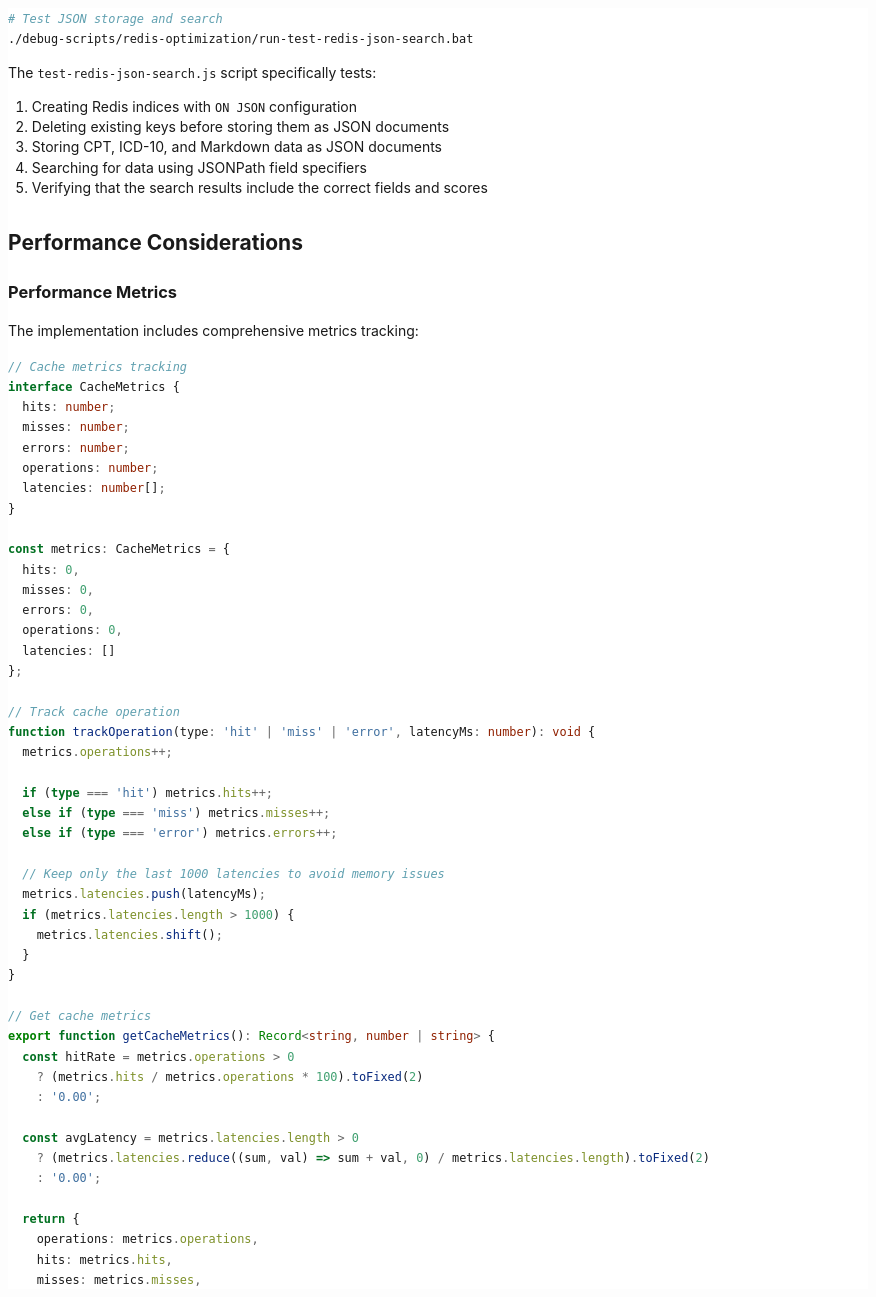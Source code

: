 ```bash
# Test JSON storage and search
./debug-scripts/redis-optimization/run-test-redis-json-search.bat
```

The `test-redis-json-search.js` script specifically tests:
1. Creating Redis indices with `ON JSON` configuration
2. Deleting existing keys before storing them as JSON documents
3. Storing CPT, ICD-10, and Markdown data as JSON documents
4. Searching for data using JSONPath field specifiers
5. Verifying that the search results include the correct fields and scores

## Performance Considerations

### Performance Metrics

The implementation includes comprehensive metrics tracking:

```typescript
// Cache metrics tracking
interface CacheMetrics {
  hits: number;
  misses: number;
  errors: number;
  operations: number;
  latencies: number[];
}

const metrics: CacheMetrics = {
  hits: 0,
  misses: 0,
  errors: 0,
  operations: 0,
  latencies: []
};

// Track cache operation
function trackOperation(type: 'hit' | 'miss' | 'error', latencyMs: number): void {
  metrics.operations++;
  
  if (type === 'hit') metrics.hits++;
  else if (type === 'miss') metrics.misses++;
  else if (type === 'error') metrics.errors++;
  
  // Keep only the last 1000 latencies to avoid memory issues
  metrics.latencies.push(latencyMs);
  if (metrics.latencies.length > 1000) {
    metrics.latencies.shift();
  }
}

// Get cache metrics
export function getCacheMetrics(): Record<string, number | string> {
  const hitRate = metrics.operations > 0
    ? (metrics.hits / metrics.operations * 100).toFixed(2)
    : '0.00';
    
  const avgLatency = metrics.latencies.length > 0
    ? (metrics.latencies.reduce((sum, val) => sum + val, 0) / metrics.latencies.length).toFixed(2)
    : '0.00';
    
  return {
    operations: metrics.operations,
    hits: metrics.hits,
    misses: metrics.misses,
```